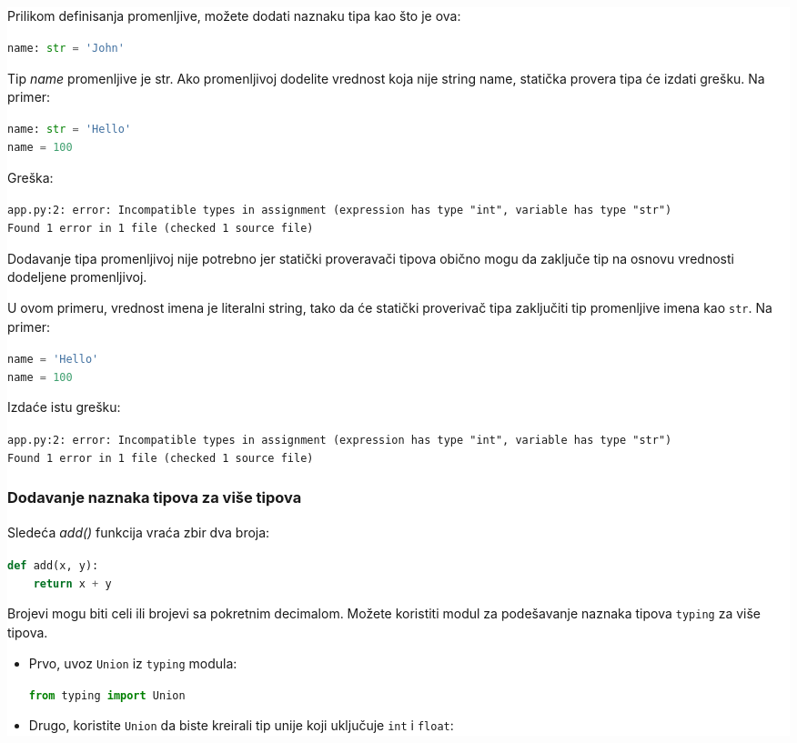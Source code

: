 Prilikom definisanja promenljive, možete dodati naznaku tipa kao što je ova:

```py
name: str = 'John'
```

Tip *name* promenljive je str. Ako promenljivoj dodelite vrednost koja nije string name, statička provera tipa će izdati grešku. Na primer:

```py
name: str = 'Hello'
name = 100
```

Greška:

```shell
app.py:2: error: Incompatible types in assignment (expression has type "int", variable has type "str")
Found 1 error in 1 file (checked 1 source file)
```

Dodavanje tipa promenljivoj nije potrebno jer statički proveravači tipova obično mogu da zaključe tip na osnovu vrednosti dodeljene promenljivoj.

U ovom primeru, vrednost imena je literalni string, tako da će statički proverivač tipa zaključiti tip promenljive imena kao `str`. Na primer:

```py
name = 'Hello'
name = 100
```

Izdaće istu grešku:

```shell
app.py:2: error: Incompatible types in assignment (expression has type "int", variable has type "str")
Found 1 error in 1 file (checked 1 source file)
```

### Dodavanje naznaka tipova za više tipova

Sledeća *add()* funkcija vraća zbir dva broja:

```py
def add(x, y):
    return x + y
```

Brojevi mogu biti celi ili brojevi sa pokretnim decimalom. Možete koristiti modul za podešavanje naznaka tipova `typing` za više tipova.

- Prvo, uvoz `Union` iz `typing` modula:

    ```py
    from typing import Union
    ```

- Drugo, koristite `Union` da biste kreirali tip unije koji uključuje `int` i `float`:
